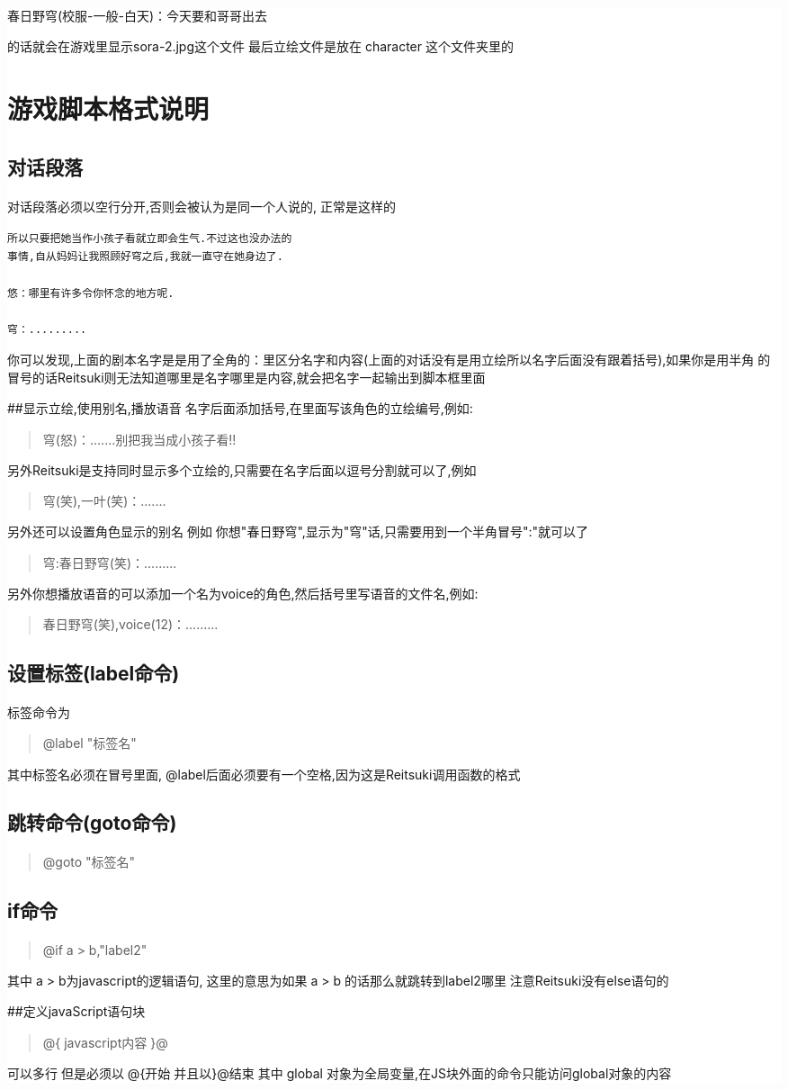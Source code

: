 春日野穹(校服-一般-白天)：今天要和哥哥出去

的话就会在游戏里显示sora-2.jpg这个文件
最后立绘文件是放在 character 这个文件夹里的

# 游戏脚本格式说明

## 对话段落
对话段落必须以空行分开,否则会被认为是同一个人说的, 正常是这样的

    所以只要把她当作小孩子看就立即会生气.不过这也没办法的
    事情,自从妈妈让我照顾好穹之后,我就一直守在她身边了.

    悠：哪里有许多令你怀念的地方呢.

    穹：.........

你可以发现,上面的剧本名字是是用了全角的：里区分名字和内容(上面的对话没有是用立绘所以名字后面没有跟着括号),如果你是用半角
的冒号的话Reitsuki则无法知道哪里是名字哪里是内容,就会把名字一起输出到脚本框里面

##显示立绘,使用别名,播放语音
名字后面添加括号,在里面写该角色的立绘编号,例如:
> 穹(怒)：.......别把我当成小孩子看!!

另外Reitsuki是支持同时显示多个立绘的,只需要在名字后面以逗号分割就可以了,例如

> 穹(笑),一叶(笑)：.......

另外还可以设置角色显示的别名 例如 你想"春日野穹",显示为"穹"话,只需要用到一个半角冒号":"就可以了
> 穹:春日野穹(笑)：.........

另外你想播放语音的可以添加一个名为voice的角色,然后括号里写语音的文件名,例如:
> 春日野穹(笑),voice(12)：.........

## 设置标签(label命令)
标签命令为
> @label "标签名"

其中标签名必须在冒号里面, @label后面必须要有一个空格,因为这是Reitsuki调用函数的格式

## 跳转命令(goto命令)
> @goto "标签名"

## if命令 
> @if a > b,"label2"

其中 a > b为javascript的逻辑语句, 这里的意思为如果 a > b 的话那么就跳转到label2哪里
注意Reitsuki没有else语句的

##定义javaScript语句块
> @{  javascript内容  }@

可以多行 但是必须以 @{开始 并且以}@结束
其中 global 对象为全局变量,在JS块外面的命令只能访问global对象的内容
